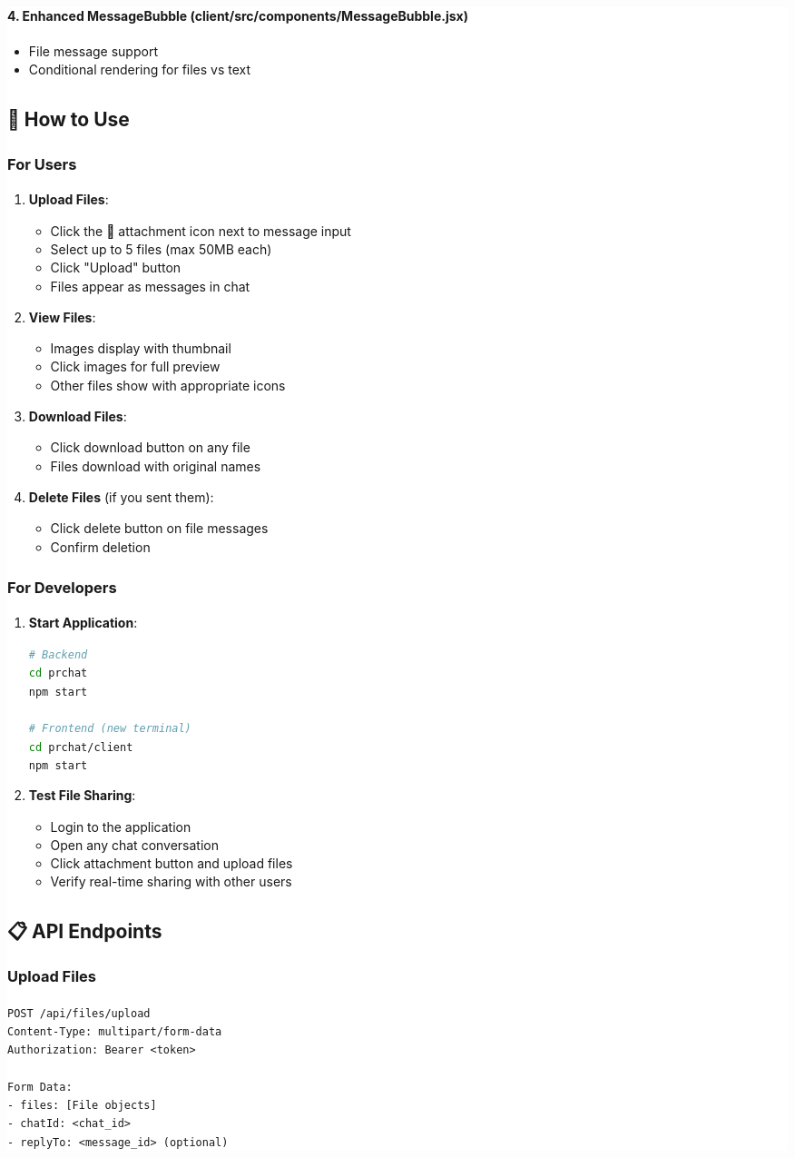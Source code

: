 #### 4. **Enhanced MessageBubble** (client/src/components/MessageBubble.jsx)
- File message support
- Conditional rendering for files vs text

## 🚀 How to Use

### For Users
1. **Upload Files**:
   - Click the 📎 attachment icon next to message input
   - Select up to 5 files (max 50MB each)
   - Click "Upload" button
   - Files appear as messages in chat

2. **View Files**:
   - Images display with thumbnail
   - Click images for full preview
   - Other files show with appropriate icons

3. **Download Files**:
   - Click download button on any file
   - Files download with original names

4. **Delete Files** (if you sent them):
   - Click delete button on file messages
   - Confirm deletion

### For Developers
1. **Start Application**:
   ```bash
   # Backend
   cd prchat
   npm start

   # Frontend (new terminal)
   cd prchat/client
   npm start
   ```

2. **Test File Sharing**:
   - Login to the application
   - Open any chat conversation
   - Click attachment button and upload files
   - Verify real-time sharing with other users

## 📋 API Endpoints

### Upload Files
```
POST /api/files/upload
Content-Type: multipart/form-data
Authorization: Bearer <token>

Form Data:
- files: [File objects]
- chatId: <chat_id>
- replyTo: <message_id> (optional)
```
